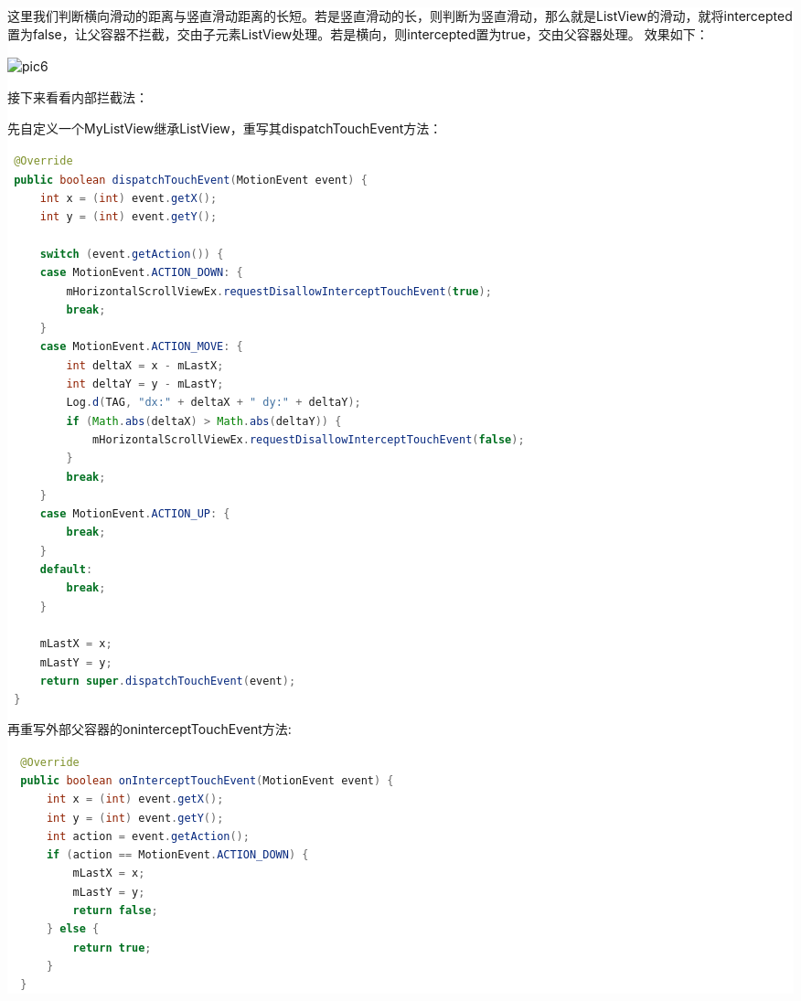 
这里我们判断横向滑动的距离与竖直滑动距离的长短。若是竖直滑动的长，则判断为竖直滑动，那么就是ListView的滑动，就将intercepted置为false，让父容器不拦截，交由子元素ListView处理。若是横向，则intercepted置为true，交由父容器处理。
效果如下：




![pic6](6.gif)



接下来看看内部拦截法：

先自定义一个MyListView继承ListView，重写其dispatchTouchEvent方法：

```java
 @Override
 public boolean dispatchTouchEvent(MotionEvent event) {
     int x = (int) event.getX();
     int y = (int) event.getY();

     switch (event.getAction()) {
     case MotionEvent.ACTION_DOWN: {
         mHorizontalScrollViewEx.requestDisallowInterceptTouchEvent(true);
         break;
     }
     case MotionEvent.ACTION_MOVE: {
         int deltaX = x - mLastX;
         int deltaY = y - mLastY;
         Log.d(TAG, "dx:" + deltaX + " dy:" + deltaY);
         if (Math.abs(deltaX) > Math.abs(deltaY)) {
             mHorizontalScrollViewEx.requestDisallowInterceptTouchEvent(false);
         }
         break;
     }
     case MotionEvent.ACTION_UP: {
         break;
     }
     default:
         break;
     }

     mLastX = x;
     mLastY = y;
     return super.dispatchTouchEvent(event);
 }  

```

再重写外部父容器的oninterceptTouchEvent方法:

```java
  @Override
  public boolean onInterceptTouchEvent(MotionEvent event) {
      int x = (int) event.getX();
      int y = (int) event.getY();
      int action = event.getAction();
      if (action == MotionEvent.ACTION_DOWN) {
          mLastX = x;
          mLastY = y;
          return false;
      } else {
          return true;
      }
  }  

```
